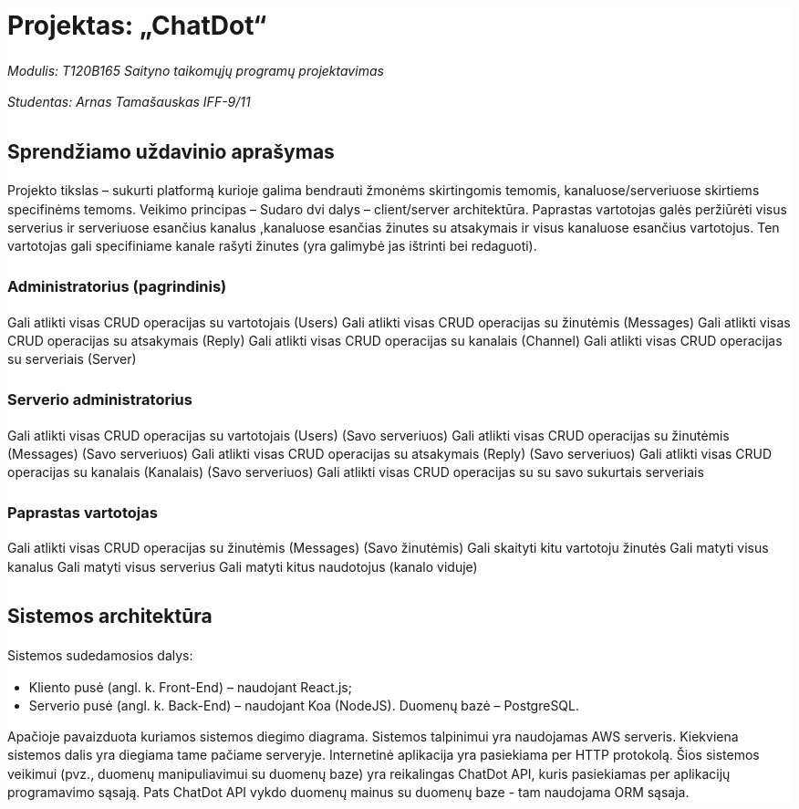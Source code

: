 # Projektas: „ChatDot“

_Modulis: T120B165 Saityno taikomųjų programų projektavimas_

_Studentas: Arnas Tamašauskas IFF-9/11_

## Sprendžiamo uždavinio aprašymas

Projekto tikslas – sukurti platformą kurioje galima bendrauti žmonėms skirtingomis temomis, kanaluose/serveriuose skirtiems  specifinėms temoms.
Veikimo principas – Sudaro dvi dalys – client/server architektūra.
Paprastas vartotojas galės peržiūrėti visus serverius ir serveriuose esančius kanalus ,kanaluose esančias žinutes su atsakymais ir visus kanaluose esančius vartotojus. Ten vartotojas gali specifiniame kanale rašyti žinutes (yra galimybė jas ištrinti bei redaguoti).

### Administratorius (pagrindinis)

Gali atlikti visas CRUD operacijas su vartotojais (Users)
Gali atlikti visas CRUD operacijas su žinutėmis (Messages)
Gali atlikti visas CRUD operacijas su atsakymais (Reply)
Gali atlikti visas CRUD operacijas su kanalais (Channel)
Gali atlikti visas CRUD operacijas su serveriais (Server)

### Serverio administratorius

Gali atlikti visas CRUD operacijas su vartotojais (Users) (Savo serveriuos)
Gali atlikti visas CRUD operacijas su žinutėmis (Messages) (Savo serveriuos)
Gali atlikti visas CRUD operacijas su atsakymais (Reply) (Savo serveriuos)
Gali atlikti visas CRUD operacijas su kanalais (Kanalais) (Savo serveriuos)
Gali atlikti visas CRUD operacijas su su savo sukurtais serveriais

### Paprastas vartotojas

Gali atlikti visas CRUD operacijas su žinutėmis (Messages) (Savo žinutėmis)
Gali skaityti kitu vartotoju žinutės
Gali matyti visus kanalus
Gali matyti visus serverius
Gali matyti kitus naudotojus (kanalo viduje)

## Sistemos architektūra

Sistemos sudedamosios dalys:

- Kliento pusė (angl. k. Front-End) – naudojant React.js;
- Serverio pusė (angl. k. Back-End) – naudojant Koa (NodeJS). Duomenų bazė – PostgreSQL.

Apačioje pavaizduota kuriamos sistemos diegimo diagrama. Sistemos talpinimui yra naudojamas AWS serveris. Kiekviena sistemos dalis yra diegiama tame pačiame serveryje. Internetinė aplikacija yra pasiekiama per HTTP protokolą. Šios sistemos veikimui (pvz., duomenų manipuliavimui su duomenų baze) yra reikalingas ChatDot API, kuris pasiekiamas per aplikacijų programavimo sąsają. Pats ChatDot API vykdo duomenų mainus su duomenų baze - tam naudojama ORM sąsaja.
